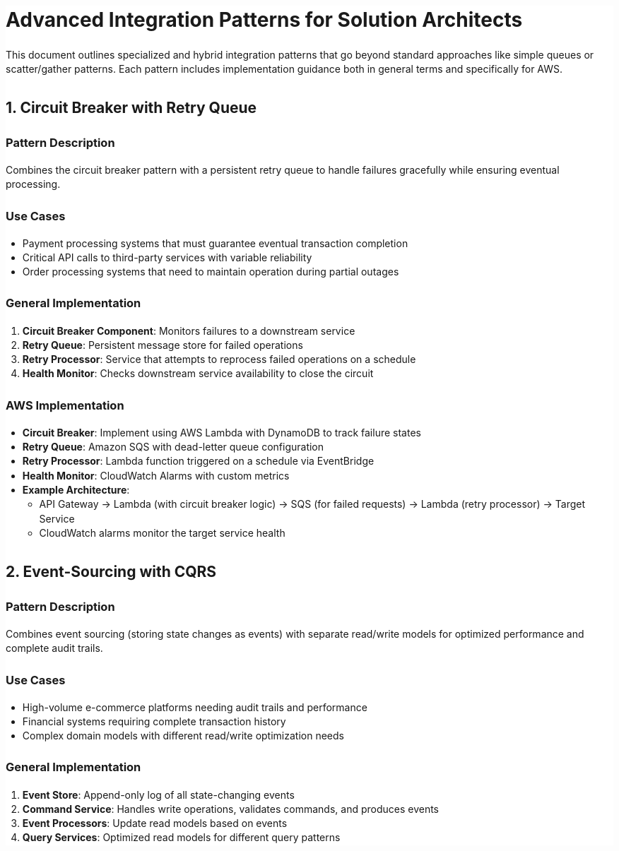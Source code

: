 # Advanced Integration Patterns for Solution Architects

This document outlines specialized and hybrid integration patterns that go beyond standard approaches like simple queues or scatter/gather patterns. Each pattern includes implementation guidance both in general terms and specifically for AWS.

## 1. Circuit Breaker with Retry Queue

### Pattern Description
Combines the circuit breaker pattern with a persistent retry queue to handle failures gracefully while ensuring eventual processing.

### Use Cases
- Payment processing systems that must guarantee eventual transaction completion
- Critical API calls to third-party services with variable reliability
- Order processing systems that need to maintain operation during partial outages

### General Implementation
1. **Circuit Breaker Component**: Monitors failures to a downstream service
2. **Retry Queue**: Persistent message store for failed operations
3. **Retry Processor**: Service that attempts to reprocess failed operations on a schedule
4. **Health Monitor**: Checks downstream service availability to close the circuit

### AWS Implementation
- **Circuit Breaker**: Implement using AWS Lambda with DynamoDB to track failure states
- **Retry Queue**: Amazon SQS with dead-letter queue configuration
- **Retry Processor**: Lambda function triggered on a schedule via EventBridge
- **Health Monitor**: CloudWatch Alarms with custom metrics
- **Example Architecture**:
  - API Gateway → Lambda (with circuit breaker logic) → SQS (for failed requests) → Lambda (retry processor) → Target Service
  - CloudWatch alarms monitor the target service health

## 2. Event-Sourcing with CQRS

### Pattern Description
Combines event sourcing (storing state changes as events) with separate read/write models for optimized performance and complete audit trails.

### Use Cases
- High-volume e-commerce platforms needing audit trails and performance
- Financial systems requiring complete transaction history
- Complex domain models with different read/write optimization needs

### General Implementation
1. **Event Store**: Append-only log of all state-changing events
2. **Command Service**: Handles write operations, validates commands, and produces events
3. **Event Processors**: Update read models based on events
4. **Query Services**: Optimized read models for different query patterns
